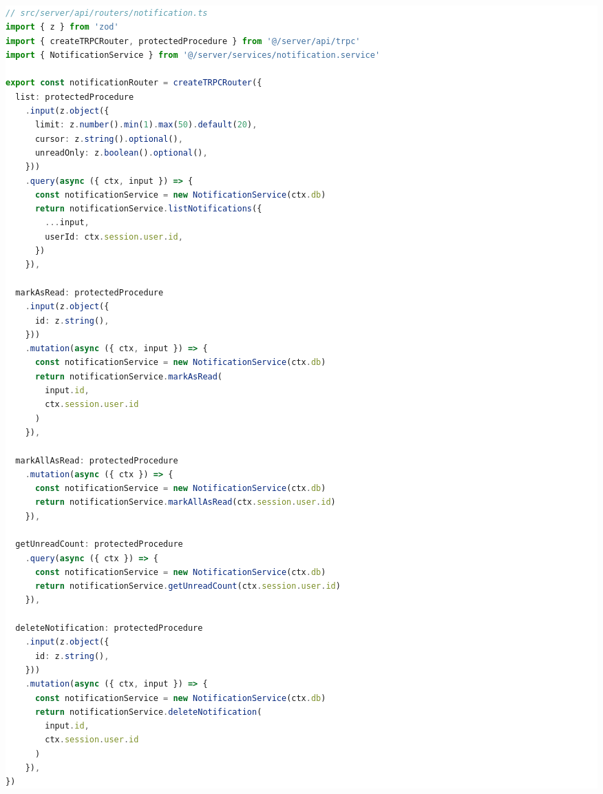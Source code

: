 ```typescript
// src/server/api/routers/notification.ts
import { z } from 'zod'
import { createTRPCRouter, protectedProcedure } from '@/server/api/trpc'
import { NotificationService } from '@/server/services/notification.service'

export const notificationRouter = createTRPCRouter({
  list: protectedProcedure
    .input(z.object({
      limit: z.number().min(1).max(50).default(20),
      cursor: z.string().optional(),
      unreadOnly: z.boolean().optional(),
    }))
    .query(async ({ ctx, input }) => {
      const notificationService = new NotificationService(ctx.db)
      return notificationService.listNotifications({
        ...input,
        userId: ctx.session.user.id,
      })
    }),

  markAsRead: protectedProcedure
    .input(z.object({
      id: z.string(),
    }))
    .mutation(async ({ ctx, input }) => {
      const notificationService = new NotificationService(ctx.db)
      return notificationService.markAsRead(
        input.id,
        ctx.session.user.id
      )
    }),

  markAllAsRead: protectedProcedure
    .mutation(async ({ ctx }) => {
      const notificationService = new NotificationService(ctx.db)
      return notificationService.markAllAsRead(ctx.session.user.id)
    }),

  getUnreadCount: protectedProcedure
    .query(async ({ ctx }) => {
      const notificationService = new NotificationService(ctx.db)
      return notificationService.getUnreadCount(ctx.session.user.id)
    }),

  deleteNotification: protectedProcedure
    .input(z.object({
      id: z.string(),
    }))
    .mutation(async ({ ctx, input }) => {
      const notificationService = new NotificationService(ctx.db)
      return notificationService.deleteNotification(
        input.id,
        ctx.session.user.id
      )
    }),
})
```
